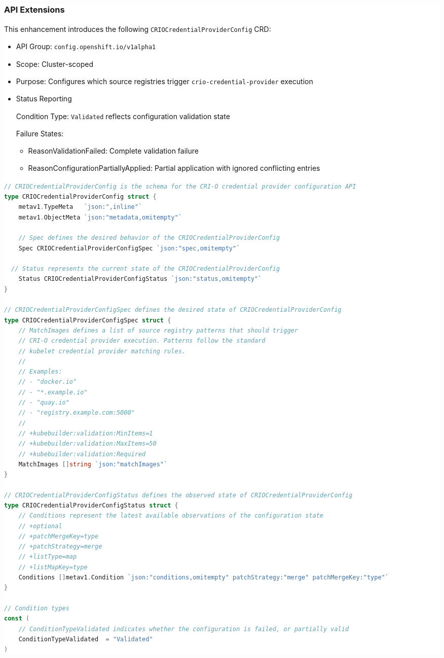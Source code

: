 ### API Extensions

This enhancement introduces the following `CRIOCredentialProviderConfig` CRD:

- API Group: `config.openshift.io/v1alpha1`

- Scope: Cluster-scoped

- Purpose: Configures which source registries trigger `crio-credential-provider` execution

- Status Reporting

  Condition Type: `Validated` reflects configuration validation state

  Failure States:

    - ReasonValidationFailed: Complete validation failure

    - ReasonConfigurationPartiallyApplied: Partial application with ignored conflicting entries

```go
// CRIOCredentialProviderConfig is the schema for the CRI-O credential provider configuration API
type CRIOCredentialProviderConfig struct {
	metav1.TypeMeta   `json:",inline"`
	metav1.ObjectMeta `json:"metadata,omitempty"`

	// Spec defines the desired behavior of the CRIOCredentialProviderConfig
	Spec CRIOCredentialProviderConfigSpec `json:"spec,omitempty"`

  // Status represents the current state of the CRIOCredentialProviderConfig
	Status CRIOCredentialProviderConfigStatus `json:"status,omitempty"`
}

// CRIOCredentialProviderConfigSpec defines the desired state of CRIOCredentialProviderConfig
type CRIOCredentialProviderConfigSpec struct {
	// MatchImages defines a list of source registry patterns that should trigger
	// CRI-O credential provider execution. Patterns follow the standard
	// kubelet credential provider matching rules.
	// 
	// Examples:
	// - "docker.io"
	// - "*.example.io" 
	// - "quay.io"
	// - "registry.example.com:5000"
	//
	// +kubebuilder:validation:MinItems=1
	// +kubebuilder:validation:MaxItems=50
	// +kubebuilder:validation:Required
	MatchImages []string `json:"matchImages"`
}

// CRIOCredentialProviderConfigStatus defines the observed state of CRIOCredentialProviderConfig
type CRIOCredentialProviderConfigStatus struct {
	// Conditions represent the latest available observations of the configuration state
	// +optional
	// +patchMergeKey=type
	// +patchStrategy=merge
	// +listType=map
	// +listMapKey=type
	Conditions []metav1.Condition `json:"conditions,omitempty" patchStrategy:"merge" patchMergeKey:"type"`
}

// Condition types
const (
	// ConditionTypeValidated indicates whether the configuration is failed, or partially valid
	ConditionTypeValidated  = "Validated"
)
```